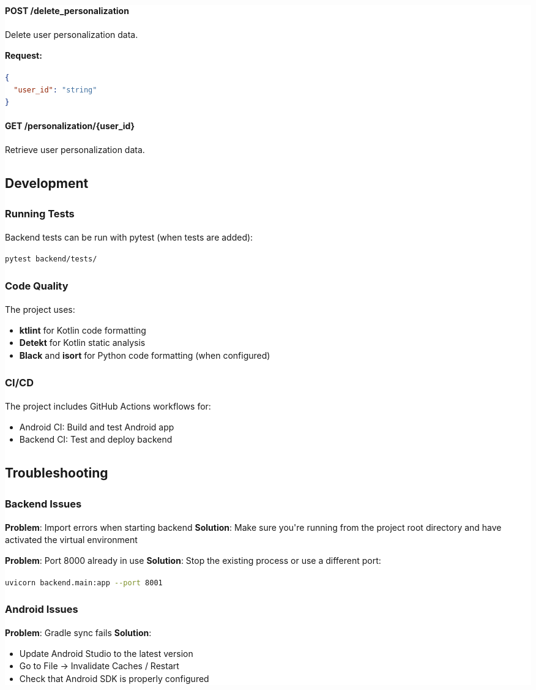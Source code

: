 #### POST /delete_personalization
Delete user personalization data.

**Request:**
```json
{
  "user_id": "string"
}
```

#### GET /personalization/{user_id}
Retrieve user personalization data.

## Development

### Running Tests

Backend tests can be run with pytest (when tests are added):
```bash
pytest backend/tests/
```

### Code Quality

The project uses:
- **ktlint** for Kotlin code formatting
- **Detekt** for Kotlin static analysis
- **Black** and **isort** for Python code formatting (when configured)

### CI/CD

The project includes GitHub Actions workflows for:
- Android CI: Build and test Android app
- Backend CI: Test and deploy backend

## Troubleshooting

### Backend Issues

**Problem**: Import errors when starting backend
**Solution**: Make sure you're running from the project root directory and have activated the virtual environment

**Problem**: Port 8000 already in use
**Solution**: Stop the existing process or use a different port:
```bash
uvicorn backend.main:app --port 8001
```

### Android Issues

**Problem**: Gradle sync fails
**Solution**: 
- Update Android Studio to the latest version
- Go to File → Invalidate Caches / Restart
- Check that Android SDK is properly configured
